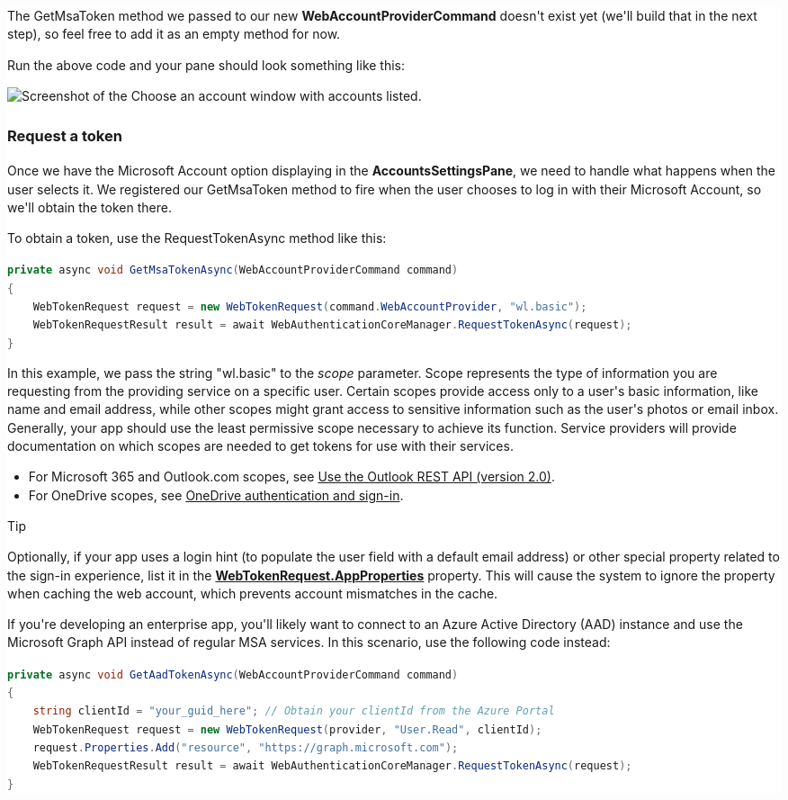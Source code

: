 The GetMsaToken method we passed to our new **WebAccountProviderCommand** doesn't exist yet (we'll build that in the next step), so feel free to add it as an empty method for now.

Run the above code and your pane should look something like this: 

![Screenshot of the Choose an account window with accounts listed.](images/tb-2.png)

### Request a token

Once we have the Microsoft Account option displaying in the **AccountsSettingsPane**, we need to handle what happens when the user selects it. We registered our GetMsaToken method to fire when the user chooses to log in with their Microsoft Account, so we'll obtain the token there. 

To obtain a token, use the RequestTokenAsync method like this: 

```csharp
private async void GetMsaTokenAsync(WebAccountProviderCommand command)
{
	WebTokenRequest request = new WebTokenRequest(command.WebAccountProvider, "wl.basic");
	WebTokenRequestResult result = await WebAuthenticationCoreManager.RequestTokenAsync(request);
}
```

In this example, we pass the string "wl.basic" to the _scope_ parameter. Scope represents the type of information you are requesting from the providing service on a specific user. Certain scopes provide access only to a user's basic information, like name and email address, while other scopes might grant access to sensitive information such as the user's photos or email inbox. Generally, your app should use the least permissive scope necessary to achieve its function. Service providers will provide documentation on which scopes are needed to get tokens for use with their services. 

* For Microsoft 365 and Outlook.com scopes, see [Use the Outlook REST API (version 2.0)](/previous-versions/office/office-365-api/api/version-2.0/use-outlook-rest-api). 
* For OneDrive scopes, see [OneDrive authentication and sign-in](https://dev.onedrive.com/auth/msa_oauth.htm#authentication-scopes). 

> [!TIP]
> Optionally, if your app uses a login hint (to populate the user field with a default email address) or other special property related to the sign-in experience, list it in the **[WebTokenRequest.AppProperties](/uwp/api/windows.security.authentication.web.core.webtokenrequest.appproperties#Windows_Security_Authentication_Web_Core_WebTokenRequest_AppProperties)** property. This will cause the system to ignore the property when caching the web account, which prevents account mismatches in the cache.

If you're developing an enterprise app, you'll likely want to connect to an Azure Active Directory (AAD) instance and use the Microsoft Graph API instead of regular MSA services. In this scenario, use the following code instead: 

```csharp
private async void GetAadTokenAsync(WebAccountProviderCommand command)
{
	string clientId = "your_guid_here"; // Obtain your clientId from the Azure Portal
	WebTokenRequest request = new WebTokenRequest(provider, "User.Read", clientId);
	request.Properties.Add("resource", "https://graph.microsoft.com");
	WebTokenRequestResult result = await WebAuthenticationCoreManager.RequestTokenAsync(request);
}
```
